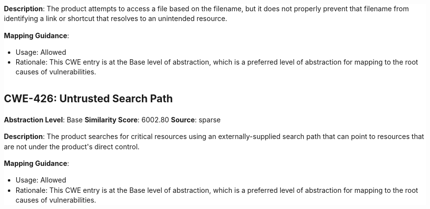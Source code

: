 **Description**:
The product attempts to access a file based on the filename, but it does not properly prevent that filename from identifying a link or shortcut that resolves to an unintended resource.

**Mapping Guidance**:
- Usage: Allowed
- Rationale: This CWE entry is at the Base level of abstraction, which is a preferred level of abstraction for mapping to the root causes of vulnerabilities.

## CWE-426: Untrusted Search Path
**Abstraction Level**: Base
**Similarity Score**: 6002.80
**Source**: sparse

**Description**:
The product searches for critical resources using an externally-supplied search path that can point to resources that are not under the product's direct control.

**Mapping Guidance**:
- Usage: Allowed
- Rationale: This CWE entry is at the Base level of abstraction, which is a preferred level of abstraction for mapping to the root causes of vulnerabilities.